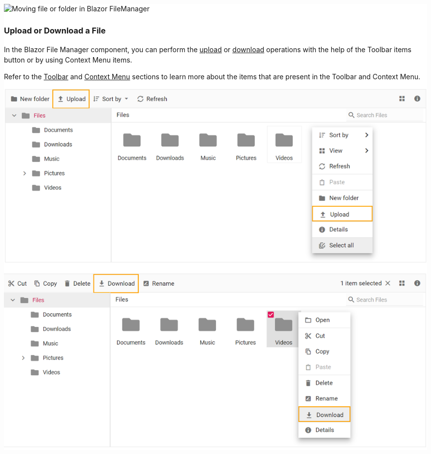 ![Moving file or folder in Blazor FileManager](images/blazor-filemanager-drag-and-drop.gif)

### Upload or Download a File

In the Blazor File Manager component, you can perform the [upload](https://blazor.syncfusion.com/documentation/file-manager/file-operations#uploading-files) or [download](https://blazor.syncfusion.com/documentation/file-manager/file-operations#downloading-files) operations with the help of the Toolbar items button or by using Context Menu items.

Refer to the [Toolbar](https://blazor.syncfusion.com/documentation/file-manager/file-operations#toolbar) and [Context Menu](https://blazor.syncfusion.com/documentation/file-manager/context-menu) sections to learn more about the items that are present in the Toolbar and Context Menu.

![Upload a file in Blazor FileManger](./images/blazor-filemanager-upload-operation.png)

![Download a file in Blazor FileManger](./images/blazor-filemanager-download-operation.png)
